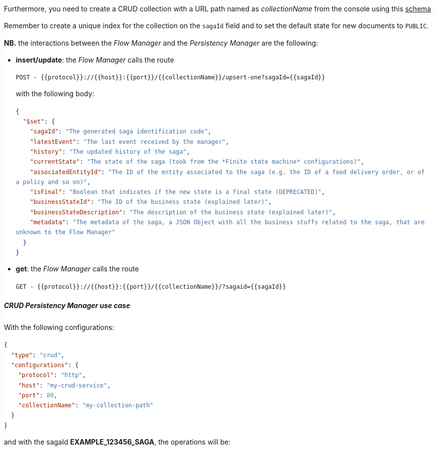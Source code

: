 Furthermore, you need to create a CRUD collection with a URL path named as *collectionName* from the console using this <a download target="_blank" href="/docs_files_to_download/flow-manager-service/saga-collection.json">schema</a>

Remember to create a unique index for the collection on the `sagaId` field and to set the default state for new documents to `PUBLIC`.

**NB.** the interactions between the *Flow Manager* and the *Persistency Manager* are the following:

- **insert/update**: the *Flow Manager* calls the route

  `POST - {{protocol}}://{{host}}:{{port}}/{{collectionName}}/upsert-one?sagaId={{sagaId}}`

  with the following body:

  ```json
  {
    "$set": {
      "sagaId": "The generated saga identification code",
      "latestEvent": "The last event received by the manager",
      "history": "The updated history of the saga",
      "currentState": "The state of the saga (took from the *Finite state machine* configurations)",
      "associatedEntityId": "The ID of the entity associated to the saga (e.g. the ID of a food delivery order, or of a policy and so on)",
      "isFinal": "Boolean that indicates if the new state is a final state (DEPRECATED)",
      "businessStateId": "The ID of the business state (explained later)",
      "businessStateDescription": "The description of the business state (explained later)",
      "metadata": "The metadata of the saga, a JSON Object with all the business stuffs related to the saga, that are unknown to the Flow Manager"
    }
  }
  ```

- **get**: the *Flow Manager* calls the route

  `GET - {{protocol}}://{{host}}:{{port}}/{{collectionName}}/?sagaid={{sagaId}}`

##### CRUD Persistency Manager use case

With the following configurations:

```json
{
  "type": "crud",
  "configurations": {
    "protocol": "http",
    "host": "my-crud-service",
    "port": 80,
    "collectionName": "my-collection-path"
  }
}
```

and with the sagaId **EXAMPLE_123456_SAGA**, the operations will be:
